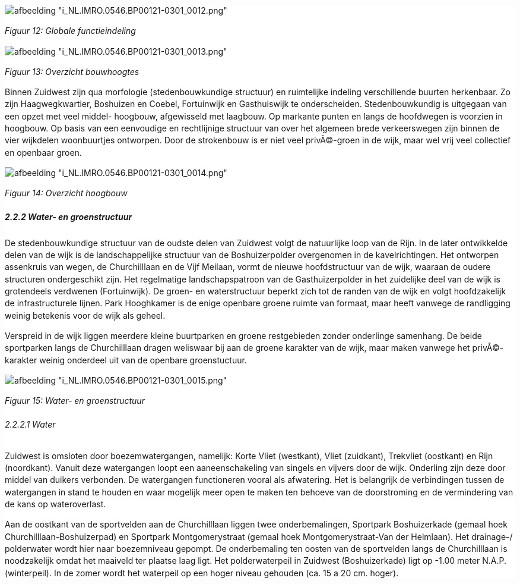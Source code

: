 ![afbeelding "i_NL.IMRO.0546.BP00121-0301_0012.png"](i_NL.IMRO.0546.BP00121-0301_0012.png)

*Figuur 12: Globale functieindeling*

![afbeelding "i_NL.IMRO.0546.BP00121-0301_0013.png"](i_NL.IMRO.0546.BP00121-0301_0013.png)

*Figuur 13: Overzicht bouwhoogtes*

Binnen Zuidwest zijn qua morfologie (stedenbouwkundige structuur) en ruimtelijke indeling verschillende buurten herkenbaar. Zo zijn Haagwegkwartier, Boshuizen en Coebel, Fortuinwijk en Gasthuiswijk te onderscheiden. Stedenbouwkundig is uitgegaan van een opzet met veel middel\- hoogbouw, afgewisseld met laagbouw. Op markante punten en langs de hoofdwegen is voorzien in hoogbouw. Op basis van een eenvoudige en rechtlijnige structuur van over het algemeen brede verkeerswegen zijn binnen de vier wijkdelen woonbuurtjes ontworpen. Door de strokenbouw is er niet veel privÃ©\-groen in de wijk, maar wel vrij veel collectief en openbaar groen.

![afbeelding "i_NL.IMRO.0546.BP00121-0301_0014.png"](i_NL.IMRO.0546.BP00121-0301_0014.png)

*Figuur 14: Overzicht hoogbouw*

##### 2\.2\.2 Water\- en groenstructuur

De stedenbouwkundige structuur van de oudste delen van Zuidwest volgt de natuurlijke loop van de Rijn. In de later ontwikkelde delen van de wijk is de landschappelijke structuur van de Boshuizerpolder overgenomen in de kavelrichtingen. Het ontworpen assenkruis van wegen, de Churchilllaan en de Vijf Meilaan, vormt de nieuwe hoofdstructuur van de wijk, waaraan de oudere structuren ondergeschikt zijn. Het regelmatige landschapspatroon van de Gasthuizerpolder in het zuidelijke deel van de wijk is grotendeels verdwenen (Fortuinwijk). De groen\- en waterstructuur beperkt zich tot de randen van de wijk en volgt hoofdzakelijk de infrastructurele lijnen. Park Hooghkamer is de enige openbare groene ruimte van formaat, maar heeft vanwege de randligging weinig betekenis voor de wijk als geheel.

Verspreid in de wijk liggen meerdere kleine buurtparken en groene restgebieden zonder onderlinge samenhang. De beide sportparken langs de Churchilllaan dragen weliswaar bij aan de groene karakter van de wijk, maar maken vanwege het privÃ©\-karakter weinig onderdeel uit van de openbare groenstuctuur.

![afbeelding "i_NL.IMRO.0546.BP00121-0301_0015.png"](i_NL.IMRO.0546.BP00121-0301_0015.png)

*Figuur 15: Water\- en groenstructuur*

###### 2\.2\.2\.1 Water

Zuidwest is omsloten door boezemwatergangen, namelijk: Korte Vliet (westkant), Vliet (zuidkant), Trekvliet (oostkant) en Rijn (noordkant). Vanuit deze watergangen loopt een aaneenschakeling van singels en vijvers door de wijk. Onderling zijn deze door middel van duikers verbonden. De watergangen functioneren vooral als afwatering. Het is belangrijk de verbindingen tussen de watergangen in stand te houden en waar mogelijk meer open te maken ten behoeve van de doorstroming en de vermindering van de kans op wateroverlast.

Aan de oostkant van de sportvelden aan de Churchilllaan liggen twee onderbemalingen, Sportpark Boshuizerkade (gemaal hoek Churchilllaan\-Boshuizerpad) en Sportpark Montgomerystraat (gemaal hoek Montgomerystraat\-Van der Helmlaan). Het drainage\-/ polderwater wordt hier naar boezemniveau gepompt. De onderbemaling ten oosten van de sportvelden langs de Churchilllaan is noodzakelijk omdat het maaiveld ter plaatse laag ligt. Het polderwaterpeil in Zuidwest (Boshuizerkade) ligt op \-1\.00 meter N.A.P. (winterpeil). In de zomer wordt het waterpeil op een hoger niveau gehouden (ca. 15 a 20 cm. hoger).

